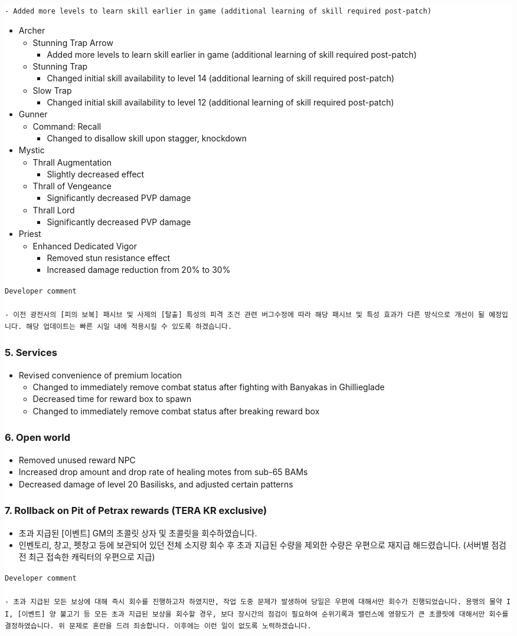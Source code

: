     - Added more levels to learn skill earlier in game (additional learning of skill required post-patch)
- Archer
  - Stunning Trap Arrow
    - Added more levels to learn skill earlier in game (additional learning of skill required post-patch)
  - Stunning Trap
    - Changed initial skill availability to level 14 (additional learning of skill required post-patch)
  - Slow Trap
    - Changed initial skill availability to level 12 (additional learning of skill required post-patch)
- Gunner
  - Command: Recall
    - Changed to disallow skill upon stagger, knockdown
- Mystic
  - Thrall Augmentation
    - Slightly decreased effect
  - Thrall of Vengeance
    - Significantly decreased PVP damage
  - Thrall Lord
    - Significantly decreased PVP damage
- Priest
  - Enhanced Dedicated Vigor
    - Removed stun resistance effect
    - Increased damage reduction from 20% to 30%

```
Developer comment

- 이전 광전사의 [피의 보복] 패시브 및 사제의 [탈출] 특성의 피격 조건 관련 버그수정에 따라 해당 패시브 및 특성 효과가 다른 방식으로 개선이 될 예정입니다. 해당 업데이트는 빠른 시일 내에 적용시킬 수 있도록 하겠습니다.
```

### **5.** Services
- Revised convenience of premium location
  - Changed to immediately remove combat status after fighting with Banyakas in Ghillieglade
  - Decreased time for reward box to spawn
  - Changed to immediately remove combat status after breaking reward box

### **6.** Open world
- Removed unused reward NPC
- Increased drop amount and drop rate of healing motes from sub-65 BAMs
- Decreased damage of level 20 Basilisks, and adjusted certain patterns

### **7.** Rollback on Pit of Petrax rewards (TERA KR exclusive)
- 초과 지급된 [이벤트] GM의 초콜릿 상자 및 초콜릿을 회수하였습니다.
- 인벤토리, 창고, 펫창고 등에 보관되어 있던 전체 소지량 회수 후 초과 지급된 수량을 제외한 수량은
우편으로 재지급 해드렸습니다. (서버별 점검 전 최근 접속한 캐릭터의 우편으로 지급)

```
Developer comment

- 초과 지급된 모든 보상에 대해 즉시 회수를 진행하고자 하였지만, 작업 도중 문제가 발생하여 당일은 우편에 대해서만 회수가 진행되었습니다. 용맹의 물약 II, [이벤트] 양 불고기 등 모든 초과 지급된 보상을 회수할 경우, 보다 장시간의 점검이 필요하여 순위기록과 밸런스에 영향도가 큰 초콜릿에 대해서만 회수를 결정하였습니다. 위 문제로 혼란을 드려 죄송합니다. 이후에는 이런 일이 없도록 노력하겠습니다.
```
